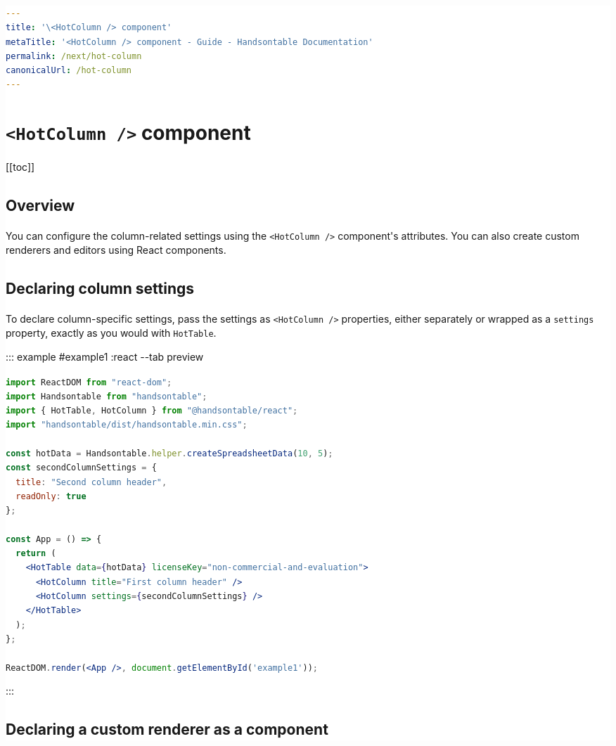 ```yaml
---
title: '\<HotColumn /> component'
metaTitle: '<HotColumn /> component - Guide - Handsontable Documentation'
permalink: /next/hot-column
canonicalUrl: /hot-column
---
```


# `<HotColumn />` component

[[toc]]

## Overview

You can configure the column-related settings using the `<HotColumn />` component's attributes. You can also create custom renderers and editors using React components.

## Declaring column settings

To declare column-specific settings, pass the settings as `<HotColumn />` properties, either separately or wrapped as a `settings` property, exactly as you would with `HotTable`.

::: example #example1 :react --tab preview
```jsx
import ReactDOM from "react-dom";
import Handsontable from "handsontable";
import { HotTable, HotColumn } from "@handsontable/react";
import "handsontable/dist/handsontable.min.css";

const hotData = Handsontable.helper.createSpreadsheetData(10, 5);
const secondColumnSettings = {
  title: "Second column header",
  readOnly: true
};

const App = () => {
  return (
    <HotTable data={hotData} licenseKey="non-commercial-and-evaluation">
      <HotColumn title="First column header" />
      <HotColumn settings={secondColumnSettings} />
    </HotTable>
  );
};

ReactDOM.render(<App />, document.getElementById('example1'));
```
:::

## Declaring a custom renderer as a component
